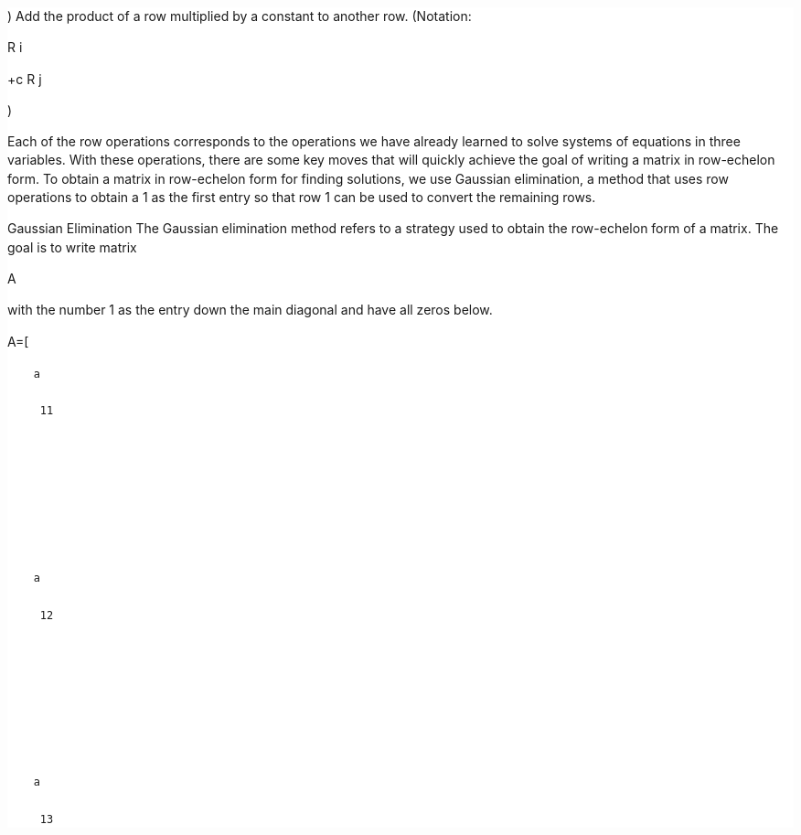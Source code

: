 
 
 )
Add the product of a row multiplied by a constant to another row. (Notation: 
 
  
   R
   i
  
  +c
   R
   j
  
  )
 
 
Each of the row operations corresponds to the operations we have already learned to solve systems of equations in three variables. With these operations, there are some key moves that will quickly achieve the goal of writing a matrix in row-echelon form. To obtain a matrix in row-echelon form for finding solutions, we use Gaussian elimination, a method that uses row operations to obtain a 1 as the first entry so that row 1 can be used to convert the remaining rows.

Gaussian Elimination
The Gaussian elimination method refers to a strategy used to obtain the row-echelon form of a matrix. The goal is to write matrix 
 
  A
 
 with the number 1 as the entry down the main diagonal and have all zeros below.
   
 
  A=[ 
   
    
     
      
       
        a
        
         11
        
       

      
     
     
      
       
        a
        
         12
        
       

      
     
     
      
       
        a
        
         13
        
       

      
     
    
    
     
      
       